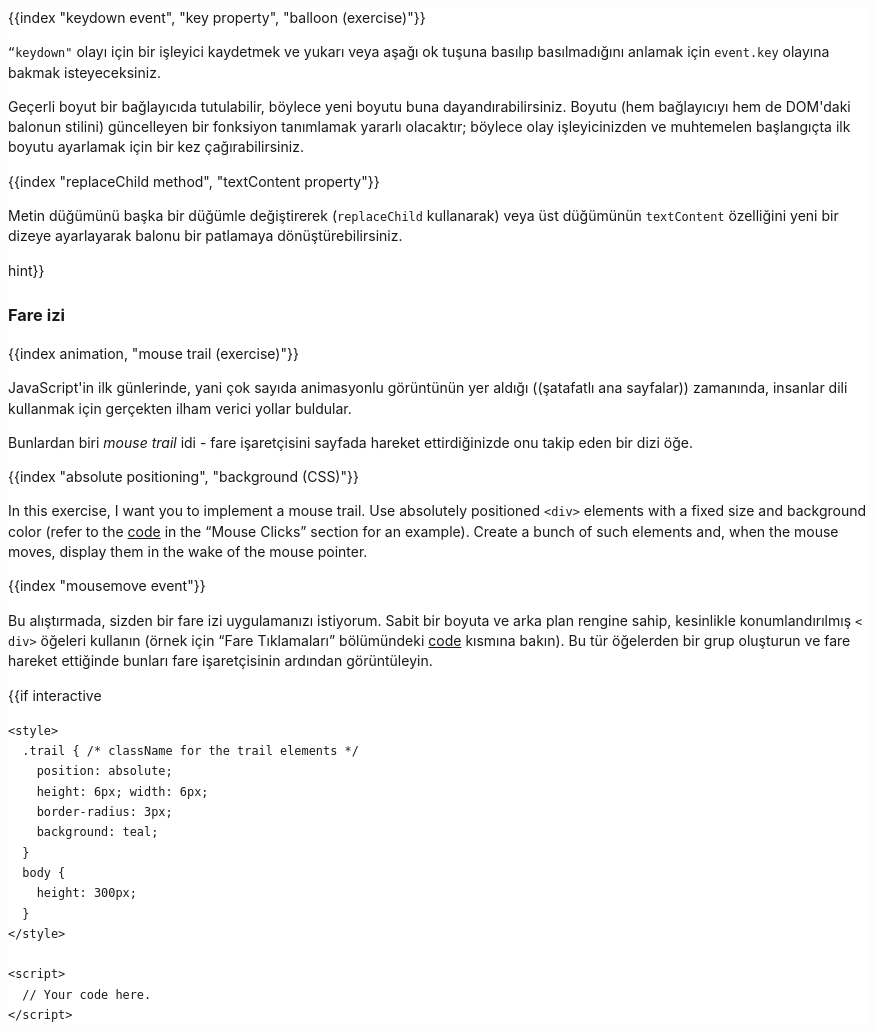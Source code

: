 {{index "keydown event", "key property", "balloon (exercise)"}}

`“keydown"` olayı için bir işleyici kaydetmek ve yukarı veya aşağı ok tuşuna basılıp basılmadığını anlamak için `event.key` olayına bakmak isteyeceksiniz.

Geçerli boyut bir bağlayıcıda tutulabilir, böylece yeni boyutu buna dayandırabilirsiniz. Boyutu (hem bağlayıcıyı hem de DOM'daki balonun stilini) güncelleyen bir fonksiyon tanımlamak yararlı olacaktır; böylece olay işleyicinizden ve muhtemelen başlangıçta ilk boyutu ayarlamak için bir kez çağırabilirsiniz.

{{index "replaceChild method", "textContent property"}}

Metin düğümünü başka bir düğümle değiştirerek (`replaceChild` kullanarak) veya üst düğümünün `textContent` özelliğini yeni bir dizeye ayarlayarak balonu bir patlamaya dönüştürebilirsiniz.

hint}}

### Fare izi

{{index animation, "mouse trail (exercise)"}}

JavaScript'in ilk günlerinde, yani çok sayıda animasyonlu görüntünün yer aldığı ((şatafatlı ana sayfalar)) zamanında, insanlar dili kullanmak için gerçekten ilham verici yollar buldular.

Bunlardan biri _mouse trail_ idi - fare işaretçisini sayfada hareket ettirdiğinizde onu takip eden bir dizi öğe.

{{index "absolute positioning", "background (CSS)"}}

In this exercise, I want you to implement a mouse trail. Use absolutely positioned `<div>` elements with a fixed size and background color (refer to the [code](event#mouse_drawing) in the “Mouse Clicks” section for an example). Create a bunch of such elements and, when the mouse moves, display them in the wake of the mouse pointer.

{{index "mousemove event"}}

Bu alıştırmada, sizden bir fare izi uygulamanızı istiyorum. Sabit bir boyuta ve arka plan rengine sahip, kesinlikle konumlandırılmış `<div>` öğeleri kullanın (örnek için “Fare Tıklamaları” bölümündeki [code](event#mouse_drawing) kısmına bakın). Bu tür öğelerden bir grup oluşturun ve fare hareket ettiğinde bunları fare işaretçisinin ardından görüntüleyin.

{{if interactive

```{lang: html, test: no}
<style>
  .trail { /* className for the trail elements */
    position: absolute;
    height: 6px; width: 6px;
    border-radius: 3px;
    background: teal;
  }
  body {
    height: 300px;
  }
</style>

<script>
  // Your code here.
</script>
```
